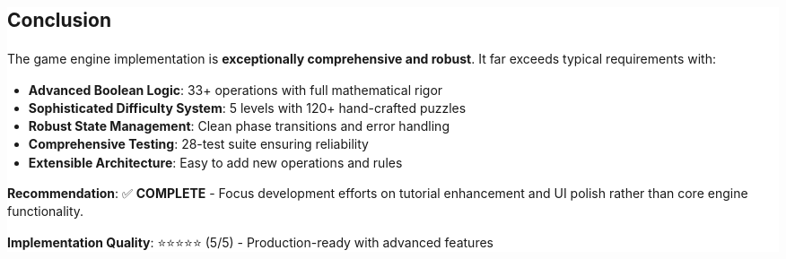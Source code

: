 ## Conclusion

The game engine implementation is **exceptionally comprehensive and robust**. It far exceeds typical requirements with:

- **Advanced Boolean Logic**: 33+ operations with full mathematical rigor
- **Sophisticated Difficulty System**: 5 levels with 120+ hand-crafted puzzles
- **Robust State Management**: Clean phase transitions and error handling
- **Comprehensive Testing**: 28-test suite ensuring reliability
- **Extensible Architecture**: Easy to add new operations and rules

**Recommendation**: ✅ **COMPLETE** - Focus development efforts on tutorial enhancement and UI polish rather than core engine functionality.

**Implementation Quality**: ⭐⭐⭐⭐⭐ (5/5) - Production-ready with advanced features